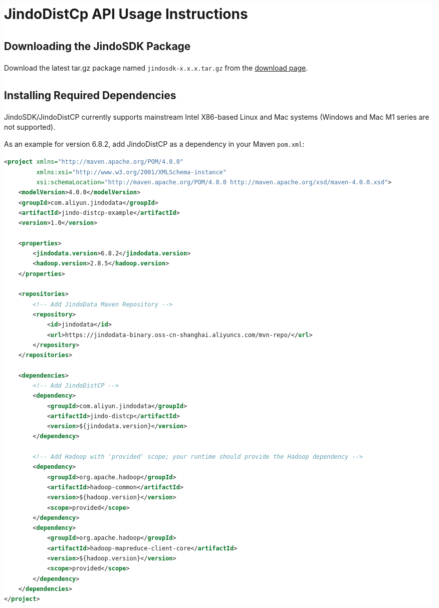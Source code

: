 # JindoDistCp API Usage Instructions

## Downloading the JindoSDK Package

Download the latest tar.gz package named `jindosdk-x.x.x.tar.gz` from the [download page](../jindosdk/jindosdk_download.md).

## Installing Required Dependencies

JindoSDK/JindoDistCP currently supports mainstream Intel X86-based Linux and Mac systems (Windows and Mac M1 series are not supported).

As an example for version 6.8.2, add JindoDistCP as a dependency in your Maven `pom.xml`:

```xml
<project xmlns="http://maven.apache.org/POM/4.0.0"
         xmlns:xsi="http://www.w3.org/2001/XMLSchema-instance"
         xsi:schemaLocation="http://maven.apache.org/POM/4.0.0 http://maven.apache.org/xsd/maven-4.0.0.xsd">
    <modelVersion>4.0.0</modelVersion>
    <groupId>com.aliyun.jindodata</groupId>
    <artifactId>jindo-distcp-example</artifactId>
    <version>1.0</version>
    
    <properties>
        <jindodata.version>6.8.2</jindodata.version>
        <hadoop.version>2.8.5</hadoop.version>
    </properties>
    
    <repositories>
        <!-- Add JindoData Maven Repository -->
        <repository>
            <id>jindodata</id>
            <url>https://jindodata-binary.oss-cn-shanghai.aliyuncs.com/mvn-repo/</url>
        </repository>
    </repositories>
    
    <dependencies>
        <!-- Add JindoDistCP -->
        <dependency>
            <groupId>com.aliyun.jindodata</groupId>
            <artifactId>jindo-distcp</artifactId>
            <version>${jindodata.version}</version>
        </dependency>
        
        <!-- Add Hadoop with 'provided' scope; your runtime should provide the Hadoop dependency -->
        <dependency>
            <groupId>org.apache.hadoop</groupId>
            <artifactId>hadoop-common</artifactId>
            <version>${hadoop.version}</version>
            <scope>provided</scope>
        </dependency>
        <dependency>
            <groupId>org.apache.hadoop</groupId>
            <artifactId>hadoop-mapreduce-client-core</artifactId>
            <version>${hadoop.version}</version>
            <scope>provided</scope>
        </dependency>
    </dependencies>
</project>
```
